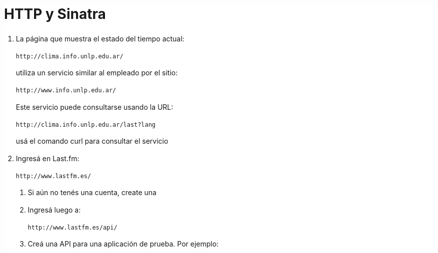 
HTTP y Sinatra
==============

1. La página que muestra el estado del tiempo actual:

    ```
    http://clima.info.unlp.edu.ar/
    ```

    utiliza un servicio similar al empleado por el sitio:

    ```
    http://www.info.unlp.edu.ar/
    ```

    Este servicio puede consultarse usando la URL:

    ```
    http://clima.info.unlp.edu.ar/last?lang
    ```

    usá el comando curl para consultar el servicio


1. Ingresá en Last.fm:

    ```
    http://www.lastfm.es/
    ```

    1. Si aún no tenés una cuenta, create una

    1. Ingresá luego a:

        ```
        http://www.lastfm.es/api/
        ```

    1. Creá una API para una aplicación de prueba. Por ejemplo:


